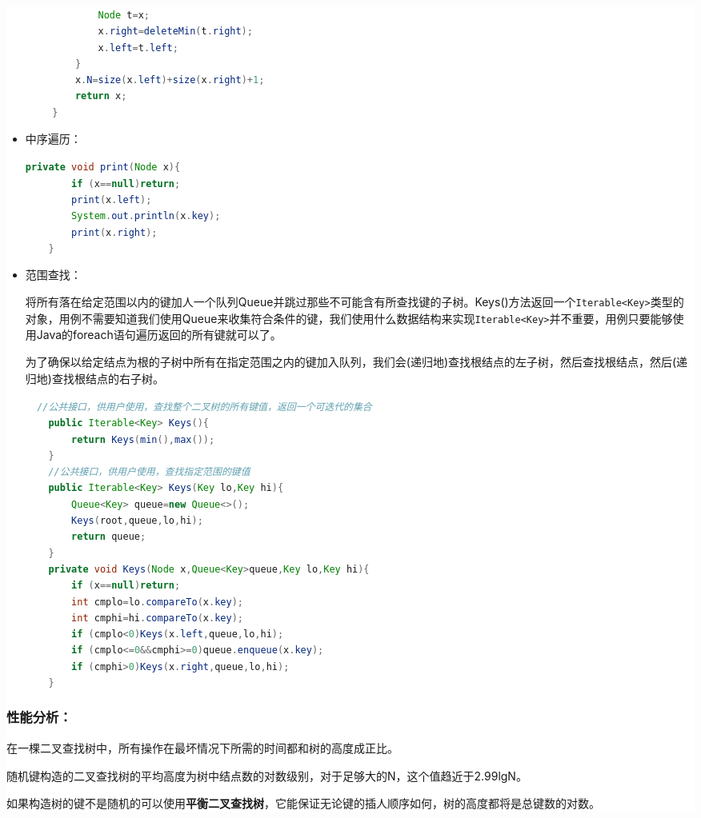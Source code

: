 ```java
                Node t=x;
                x.right=deleteMin(t.right);
                x.left=t.left;
            }
            x.N=size(x.left)+size(x.right)+1;
            return x;
        }
```

- 中序遍历：

  ```java
  private void print(Node x){
          if (x==null)return;
          print(x.left);
          System.out.println(x.key);
          print(x.right);
      }
  ```

- 范围查找：

  将所有落在给定范围以内的键加人一个队列Queue并跳过那些不可能含有所查找键的子树。Keys()方法返回一个`Iterable<Key>`类型的对象，用例不需要知道我们使用Queue来收集符合条件的键，我们使用什么数据结构来实现`Iterable<Key>`并不重要，用例只要能够使用Java的foreach语句遍历返回的所有键就可以了。

  为了确保以给定结点为根的子树中所有在指定范围之内的键加入队列，我们会(递归地)查找根结点的左子树，然后查找根结点，然后(递归地)查找根结点的右子树。

  ```java
  	//公共接口，供用户使用，查找整个二叉树的所有键值，返回一个可迭代的集合
      public Iterable<Key> Keys(){
          return Keys(min(),max());
      }
      //公共接口，供用户使用，查找指定范围的键值
      public Iterable<Key> Keys(Key lo,Key hi){
          Queue<Key> queue=new Queue<>();
          Keys(root,queue,lo,hi);
          return queue;
      }
      private void Keys(Node x,Queue<Key>queue,Key lo,Key hi){
          if (x==null)return;
          int cmplo=lo.compareTo(x.key);
          int cmphi=hi.compareTo(x.key);
          if (cmplo<0)Keys(x.left,queue,lo,hi);
          if (cmplo<=0&&cmphi>=0)queue.enqueue(x.key);
          if (cmphi>0)Keys(x.right,queue,lo,hi);
      }
  ```

### 性能分析：

在一棵二叉查找树中，所有操作在最坏情况下所需的时间都和树的高度成正比。

随机键构造的二叉查找树的平均高度为树中结点数的对数级别，对于足够大的N，这个值趋近于2.99lgN。

如果构造树的键不是随机的可以使用**平衡二叉查找树**，它能保证无论键的插人顺序如何，树的高度都将是总键数的对数。
